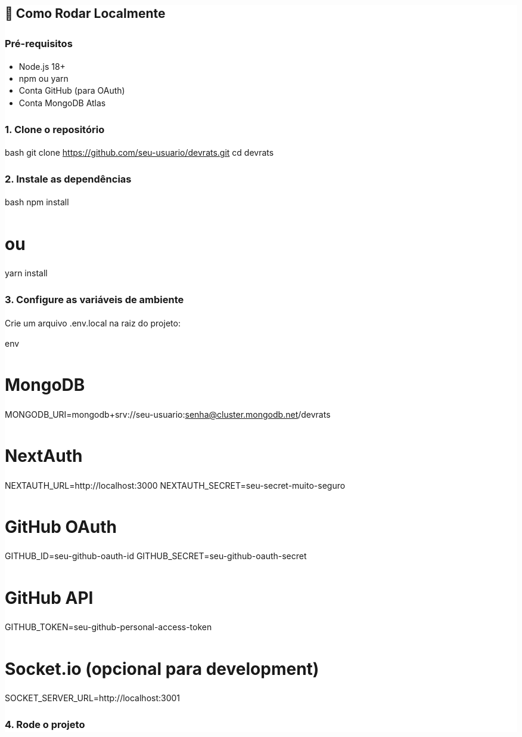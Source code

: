 ## 🚀 Como Rodar Localmente 

### Pré-requisitos 
- Node.js 18+ 
- npm ou yarn 
- Conta GitHub (para OAuth) 
- Conta MongoDB Atlas 
### 1. Clone o repositório
bash
git clone https://github.com/seu-usuario/devrats.git
cd devrats
### 2. Instale as dependências

bash
npm install
# ou
yarn install

### 3. Configure as variáveis de ambiente 

Crie um arquivo .env.local na raiz do projeto:

env
# MongoDB
MONGODB_URI=mongodb+srv://seu-usuario:senha@cluster.mongodb.net/devrats

# NextAuth
NEXTAUTH_URL=http://localhost:3000
NEXTAUTH_SECRET=seu-secret-muito-seguro

# GitHub OAuth
GITHUB_ID=seu-github-oauth-id
GITHUB_SECRET=seu-github-oauth-secret

# GitHub API
GITHUB_TOKEN=seu-github-personal-access-token

# Socket.io (opcional para development)
SOCKET_SERVER_URL=http://localhost:3001


### 4. Rode o projeto
